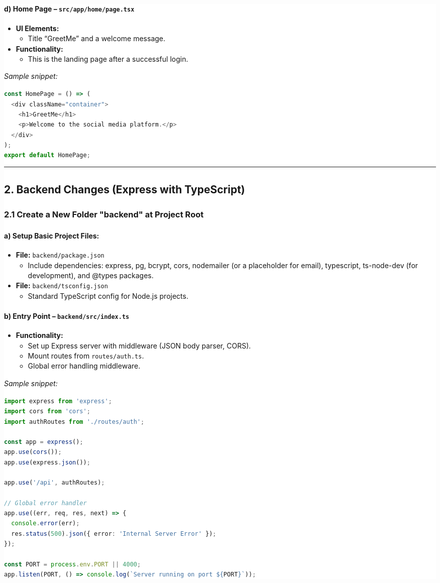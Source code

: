 #### d) Home Page – `src/app/home/page.tsx`
- **UI Elements:**  
  - Title “GreetMe” and a welcome message.
- **Functionality:**  
  - This is the landing page after a successful login.
  
_Sample snippet:_
```typescript
const HomePage = () => (
  <div className="container">
    <h1>GreetMe</h1>
    <p>Welcome to the social media platform.</p>
  </div>
);
export default HomePage;
```

---

## 2. Backend Changes (Express with TypeScript)

### 2.1 Create a New Folder "backend" at Project Root

#### a) Setup Basic Project Files:
- **File:** `backend/package.json`
  - Include dependencies: express, pg, bcrypt, cors, nodemailer (or a placeholder for email), typescript, ts-node-dev (for development), and @types packages.
- **File:** `backend/tsconfig.json`
  - Standard TypeScript config for Node.js projects.

#### b) Entry Point – `backend/src/index.ts`
- **Functionality:**  
  - Set up Express server with middleware (JSON body parser, CORS).
  - Mount routes from `routes/auth.ts`.
  - Global error handling middleware.
  
_Sample snippet:_
```typescript
import express from 'express';
import cors from 'cors';
import authRoutes from './routes/auth';

const app = express();
app.use(cors());
app.use(express.json());

app.use('/api', authRoutes);

// Global error handler
app.use((err, req, res, next) => {
  console.error(err);
  res.status(500).json({ error: 'Internal Server Error' });
});

const PORT = process.env.PORT || 4000;
app.listen(PORT, () => console.log(`Server running on port ${PORT}`));
```
